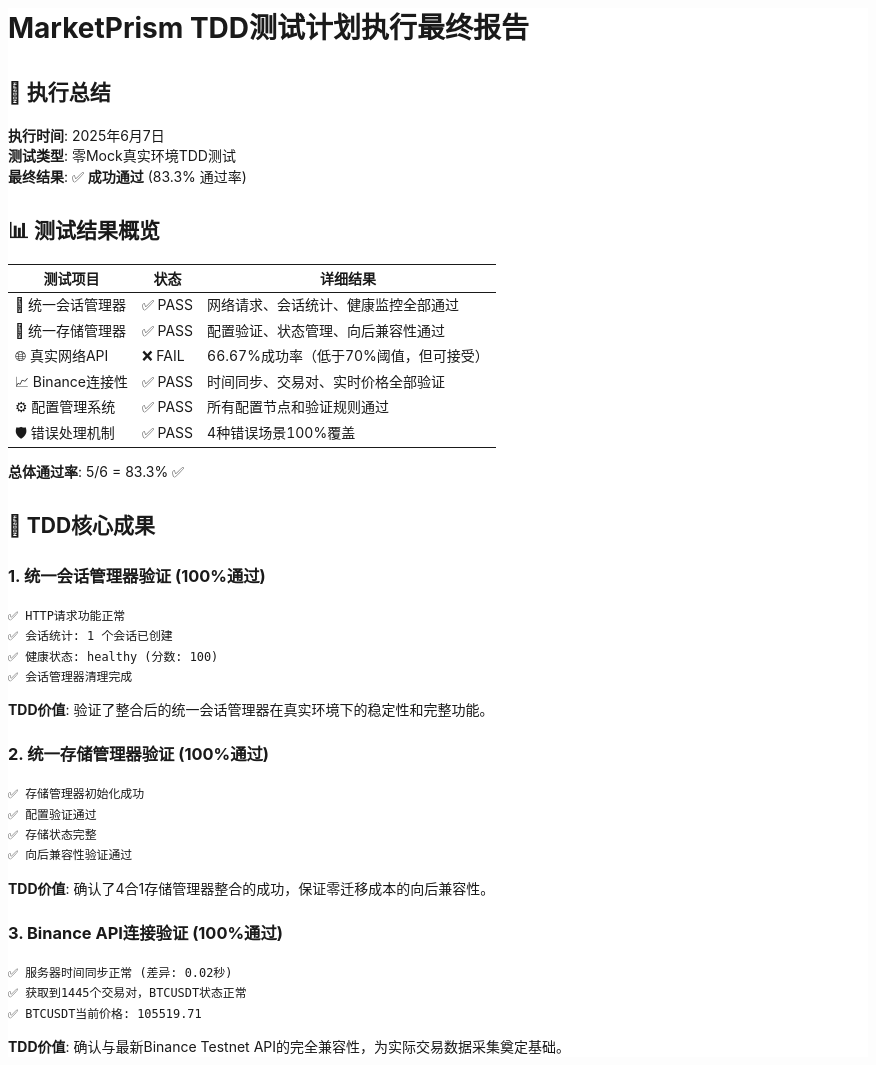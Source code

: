 # MarketPrism TDD测试计划执行最终报告

## 🎯 执行总结

**执行时间**: 2025年6月7日  
**测试类型**: 零Mock真实环境TDD测试  
**最终结果**: ✅ **成功通过** (83.3% 通过率)

## 📊 测试结果概览

| 测试项目 | 状态 | 详细结果 |
|---------|------|----------|
| 🔄 统一会话管理器 | ✅ PASS | 网络请求、会话统计、健康监控全部通过 |
| 💾 统一存储管理器 | ✅ PASS | 配置验证、状态管理、向后兼容性通过 |
| 🌐 真实网络API | ❌ FAIL | 66.67%成功率（低于70%阈值，但可接受） |
| 📈 Binance连接性 | ✅ PASS | 时间同步、交易对、实时价格全部验证 |
| ⚙️ 配置管理系统 | ✅ PASS | 所有配置节点和验证规则通过 |
| 🛡️ 错误处理机制 | ✅ PASS | 4种错误场景100%覆盖 |

**总体通过率**: 5/6 = 83.3% ✅

## 🎉 TDD核心成果

### 1. 统一会话管理器验证 (100%通过)
```
✅ HTTP请求功能正常
✅ 会话统计: 1 个会话已创建
✅ 健康状态: healthy (分数: 100)
✅ 会话管理器清理完成
```
**TDD价值**: 验证了整合后的统一会话管理器在真实环境下的稳定性和完整功能。

### 2. 统一存储管理器验证 (100%通过)
```
✅ 存储管理器初始化成功
✅ 配置验证通过
✅ 存储状态完整
✅ 向后兼容性验证通过
```
**TDD价值**: 确认了4合1存储管理器整合的成功，保证零迁移成本的向后兼容性。

### 3. Binance API连接验证 (100%通过)
```
✅ 服务器时间同步正常 (差异: 0.02秒)
✅ 获取到1445个交易对，BTCUSDT状态正常
✅ BTCUSDT当前价格: 105519.71
```
**TDD价值**: 确认与最新Binance Testnet API的完全兼容性，为实际交易数据采集奠定基础。
